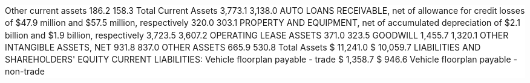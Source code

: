 <tr>
<td>Other current assets</td>
<td>186.2</td>
<td>158.3</td>
</tr>
<tr>
<td>Total Current Assets</td>
<td>3,773.1</td>
<td>3,138.0</td>
</tr>
<tr>
<td>AUTO LOANS RECEIVABLE, net of allowance for credit losses of $47.9 million and $57.5 million, respectively</td>
<td>320.0</td>
<td>303.1</td>
</tr>
<tr>
<td>PROPERTY AND EQUIPMENT, net of accumulated depreciation of $2.1 billion and $1.9 billion, respectively</td>
<td>3,723.5</td>
<td>3,607.2</td>
</tr>
<tr>
<td>OPERATING LEASE ASSETS</td>
<td>371.0</td>
<td>323.5</td>
</tr>
<tr>
<td>GOODWILL</td>
<td>1,455.7</td>
<td>1,320.1</td>
</tr>
<tr>
<td>OTHER INTANGIBLE ASSETS, NET</td>
<td>931.8</td>
<td>837.0</td>
</tr>
<tr>
<td>OTHER ASSETS</td>
<td>665.9</td>
<td>530.8</td>
</tr>
<tr>
<td>Total Assets</td>
<td>$ 11,241.0</td>
<td>$ 10,059.7</td>
</tr>
<tr>
<td>LIABILITIES AND SHAREHOLDERS' EQUITY</td>
<td></td>
<td></td>
</tr>
<tr>
<td>CURRENT LIABILITIES:</td>
<td></td>
<td></td>
</tr>
<tr>
<td>Vehicle floorplan payable - trade</td>
<td>$ 1,358.7</td>
<td>$ 946.6</td>
</tr>
<tr>
<td>Vehicle floorplan payable - non-trade</td>